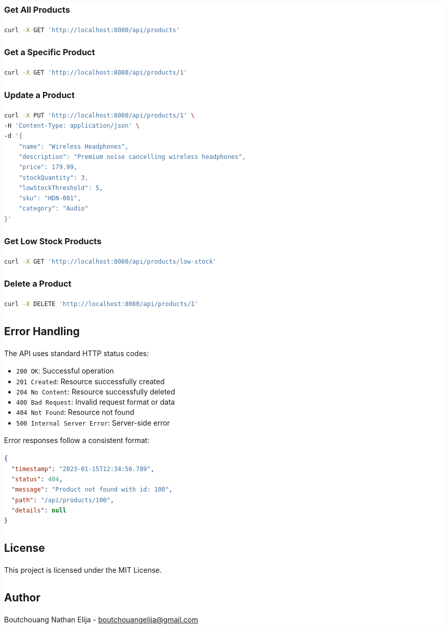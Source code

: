 ### Get All Products
```bash
curl -X GET 'http://localhost:8080/api/products'
```

### Get a Specific Product
```bash
curl -X GET 'http://localhost:8080/api/products/1'
```

### Update a Product
```bash
curl -X PUT 'http://localhost:8080/api/products/1' \
-H 'Content-Type: application/json' \
-d '{
    "name": "Wireless Headphones",
    "description": "Premium noise cancelling wireless headphones",
    "price": 179.99,
    "stockQuantity": 3,
    "lowStockThreshold": 5,
    "sku": "HDN-001",
    "category": "Audio"
}'
```

### Get Low Stock Products
```bash
curl -X GET 'http://localhost:8080/api/products/low-stock'
```

### Delete a Product
```bash
curl -X DELETE 'http://localhost:8080/api/products/1'
```

## Error Handling

The API uses standard HTTP status codes:

- `200 OK`: Successful operation
- `201 Created`: Resource successfully created
- `204 No Content`: Resource successfully deleted
- `400 Bad Request`: Invalid request format or data
- `404 Not Found`: Resource not found
- `500 Internal Server Error`: Server-side error

Error responses follow a consistent format:
```json
{
  "timestamp": "2023-01-15T12:34:56.789",
  "status": 404,
  "message": "Product not found with id: 100",
  "path": "/api/products/100",
  "details": null
}
```

## License

This project is licensed under the MIT License.

## Author

Boutchouang Nathan Elija - [boutchouangelija@gmail.com](mailto:boutchouangelija@gmail.com)
